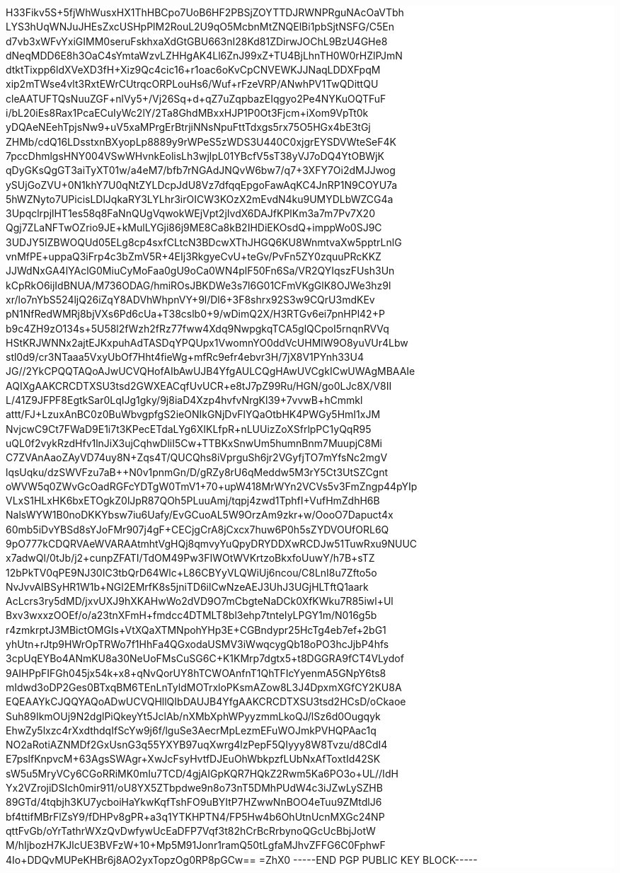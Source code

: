 H33Fikv5S+5fjWhWusxHX1ThHBCpo7UoB6HF2PBSjZOYTTDJRWNPRguNAcOaVTbh
LYS3hUqWNJuJHEsZxcUSHpPlM2RouL2U9qO5McbnMtZNQElBi1pbSjtNSFG/C5En
d7vb3xWFvYxiGIMM0seruFskhxaXdGtGBU663nI28Kd81ZDirwJOChL9BzU4GHe8
dNeqMDD6E8h3OaC4sYmtaWzvLZHHgAK4Ll6ZnJ99xZ+TU4BjLhnTH0W0rHZlPJmN
dtktTixpp6ldXVeXD3fH+Xiz9Qc4cic16+r1oac6oKvCpCNVEWKJJNaqLDDXFpqM
xip2mTWse4vlt3RxtEWrCUtrqcORPLouHs6/Wuf+rFzeVRP/ANwhPV1TwQDittQU
cleAATUFTQsNuuZGF+nlVy5+/Vj26Sq+d+qZ7uZqpbazEIqgyo2Pe4NYKuOQTFuF
i/bL20iEs8Rax1PcaECuIyWc2lY/2Ta8GhdMBxxHJP1P0Ot3Fjcm+iXom9VpTt0k
yDQAeNEehTpjsNw9+uV5xaMPrgErBtrjiNNsNpuFttTdxgs5rx75O5HGx4bE3tGj
ZHMb/cdQ16LDsstxnBXyopLp8889y9rWPeS5zWDS3U440C0xjgrEYSDVWteSeF4K
7pccDhmlgsHNY004VSwWHvnkEolisLh3wjlpL01YBcfV5sT38yVJ7oDQ4YtOBWjK
qDyGKsQgGT3aiTyXT01w/a4eM7/bfb7rNGAdJNQvW6bw7/q7+3XFY7Oi2dMJJwog
ySUjGoZVU+0N1khY7U0qNtZYLDcpJdU8Vz7dfqqEpgoFawAqKC4JnRP1N9COYU7a
5hWZNyto7UPicisLDlJqkaRY3LYLhr3irOICW3KOzX2mEvdN4ku9UMYDLbWZCG4a
3UpqclrpjlHT1es58q8FaNnQUgVqwokWEjVpt2jIvdX6DAJfKPlKm3a7m7Pv7X20
Qgj7ZLaNFTwOZrio9JE+kMulLYGji86j9ME8Ca8kB2IHDiEKOsdQ+imppWo0SJ9C
3UDJY5IZBWOQUd05ELg8cp4sxfCLtcN3BDcwXThJHGQ6KU8WnmtvaXw5pptrLnlG
vnMfPE+uppaQ3iFrp4c3bZmV5R+4EIj3RkgyeCvU+teGv/PvFn5ZY0zquuPRcKKZ
JJWdNxGA4lYAclG0MiuCyMoFaa0gU9oCa0WN4plF50Fn6Sa/VR2QYIqszFUsh3Un
kCpRkO6ijIdBNUA/M736ODAG/hmiROsJBKDWe3s7l6G01CFmVKgGlK8OJWe3hz9l
xr/lo7nYbS524ljQ26iZqY8ADVhWhpnVY+9l/Dl6+3F8shrx92S3w9CQrU3mdKEv
pN1NfRedWMRj8bjVXs6Pd6cUa+T38cslb0+9/wDimQ2X/H3RTGv6ei7pnHPl42+P
b9c4ZH9zO134s+5U58l2fWzh2fRz77fww4Xdq9NwpgkqTCA5glQCpoI5rnqnRVVq
HStKRJWNNx2ajtEJKxpuhAdTASDqYPQUpx1VwomnYO0ddVcUHMlW9O8yuVUr4Lbw
stl0d9/cr3NTaaa5VxyUbOf7Hht4fieWg+mfRc9efr4ebvr3H/7jX8V1PYnh33U4
JG//2YkCPQQTAQoAJwUCVQHofAIbAwUJB4YfgAULCQgHAwUVCgkICwUWAgMBAAIe
AQIXgAAKCRCDTXSU3tsd2GWXEACqfUvUCR+e8tJ7pZ99Ru/HGN/go0LJc8X/V8II
L/41Z9JFPF8EgtkSar0LqIJg1gky/9j8iaD4Xzp4hvfvNrgKl39+7vvwB+hCmmkl
attt/FJ+LzuxAnBC0z0BuWbvgpfgS2ieONIkGNjDvFlYQaOtbHK4PWGy5HmI1xJM
NvjcwC9Ct7FWaD9E1i7t3KPecETdaLYg6XIKLfpR+nLUUizZoXSfrlpPC1yQqR95
uQL0f2vykRzdHfv1lnJiX3ujCqhwDliI5Cw+TTBKxSnwUm5humnBnm7MuupjC8Mi
C7ZVAnAaoZAyVD74uy8N+Zqs4T/QUCQhs8iVprguSh6jr2VGyfjTO7mYfsNc2mgV
lqsUqku/dzSWVFzu7aB++N0v1pnmGn/D/gRZy8rU6qMeddw5M3rY5Ct3UtSZCgnt
oWVW5q0ZWvGcOadRGFcYDTgW0TmV1+70+upW418MrWYn2VCVs5v3FmZngp44pYIp
VLxS1HLxHK6bxETOgkZ0lJpR87QOh5PLuuAmj/tqpj4zwd1TphfI+VufHmZdhH6B
NalsWYW1B0noDKKYbsw7iu6Uafy/EvGCuoAL5W9OrzAm9zkr+w/OooO7Dapuct4x
60mb5iDvYBSd8sYJoFMr907j4gF+CECjgCrA8jCxcx7huw6P0h5sZYDVOUfORL6Q
9pO777kCDQRVAeWVARAAtmhtVgHQj8qmvyYuQpyDRYDDXwRCDJw51TuwRxu9NUUC
x7adwQl/0tJb/j2+cunpZFATI/TdOM49Pw3FIWOtWVKrtzoBkxfoUuwY/h7B+sTZ
12bPkTV0qPE9NJ30IC3tbQrD64Wlc+L86CBYyVLQWiUj6ncou/C8LnI8u7Zfto5o
NvJvvAIBSyHR1W1b+NGl2EMrfK8s5jniTD6ilCwNzeAEJ3UhJ3UGjHLTftQ1aark
AcLcrs3ry5dMD/jxvUXJ9hXKAHwWo2dVD9O7mCbgteNaDCk0XfKWku7R85iwl+Ul
Bxv3wxxzOOEf/o/a23tnXFmH+fmdcc4DTMLT8bl3ehp7tnteIyLPGY1m/N016g5b
r4zmkrptJ3MBictOMGIs+VtXQaXTMNpohYHp3E+CGBndypr25HcTg4eb7ef+2bG1
yhUtn+rJtp9HWrOpTRWo7f1HhFa4QGxodaUSMV3iWwqcygQb18oPO3hcJjbP4hfs
3cpUqEYBo4ANmKU8a30NeUoFMsCuSG6C+K1KMrp7dgtx5+t8DGGRA9fCT4VLydof
9AIHPpFIFGh045jx54k+x8+qNvQorUY8hTCWOAnfnT1QhTFIcYyenmA5GNpY6ts8
mIdwd3oDP2Ges0BTxqBM6TEnLnTyldMOTrxloPKsmAZow8L3J4DpxmXGfCY2KU8A
EQEAAYkCJQQYAQoADwUCVQHllQIbDAUJB4YfgAAKCRCDTXSU3tsd2HCsD/oCkaoe
Suh89IkmOUj9N2dglPiQkeyYt5JclAb/nXMbXphWPyyzmmLkoQJ/lSz6d0Ougqyk
EhwZy5lxzc4rXxdthdqIfScYw9j6f/lguSe3AecrMpLezmEFuWOJmkPVHQPAac1q
NO2aRotiAZNMDf2GxUsnG3q55YXYB97uqXwrg4lzPepF5QIyyy8W8Tvzu/d8CdI4
E7pslfKnpvcM+63AgsSWAgr+XwJcFsyHvtfDJEuOhWbkpzfLUbNxAfToxtId42SK
sW5u5MryVCy6CGoRRiMK0mIu7TCD/4gjAIGpKQR7HQkZ2Rwm5Ka6PO3o+UL//IdH
Yx2VZrojiDSIch0mir911/oU8YX5ZTbpdwe9n8o73nT5DMhPUdW4c3iJZwLySZHB
89GTd/4tqbjh3KU7ycboiHaYkwKqfTshFO9uBYItP7HZwwNnBOO4eTuu9ZMtdlJ6
bf4ttifMBrFlZsY9/fDHPv8gPR+a3q1YTKHPTN4/FP5Hw4b6OhUtnUcnMXGc24NP
qttFvGb/oYrTathrWXzQvDwfywUcEaDFP7Vqf3t82hCrBcRrbynoQGcUcBbjJotW
M/hIjbozH7KJlcUE3BVFzW+10+Mp5M91Jonr1ramQ50tLgfaMJhvZFFG6C0FphwF
4Io+DDQvMUPeKHBr6j8AO2yxTopzOg0RP8pGCw==
=ZhX0
-----END PGP PUBLIC KEY BLOCK-----

